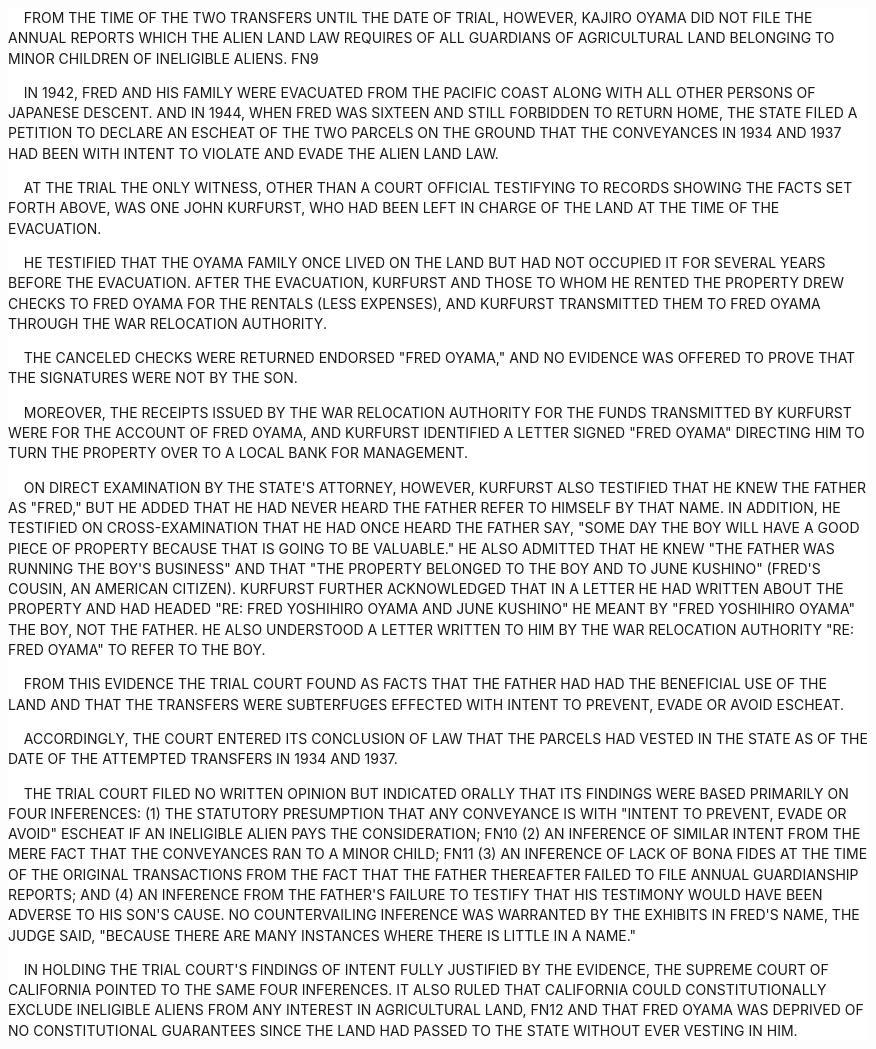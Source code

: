     FROM THE TIME OF THE TWO TRANSFERS UNTIL THE DATE OF TRIAL, HOWEVER, KAJIRO OYAMA DID NOT FILE THE ANNUAL REPORTS WHICH THE ALIEN LAND LAW REQUIRES OF ALL GUARDIANS OF AGRICULTURAL LAND BELONGING TO MINOR CHILDREN OF INELIGIBLE ALIENS.  FN9

    IN 1942, FRED AND HIS FAMILY WERE EVACUATED FROM THE PACIFIC COAST ALONG WITH ALL OTHER PERSONS OF JAPANESE DESCENT.  AND IN 1944, WHEN FRED WAS SIXTEEN AND STILL FORBIDDEN TO RETURN HOME, THE STATE FILED A PETITION TO DECLARE AN ESCHEAT OF THE TWO PARCELS ON THE GROUND THAT THE CONVEYANCES IN 1934 AND 1937 HAD BEEN WITH INTENT TO VIOLATE AND EVADE THE ALIEN LAND LAW.

    AT THE TRIAL THE ONLY WITNESS, OTHER THAN A COURT OFFICIAL TESTIFYING TO RECORDS SHOWING THE FACTS SET FORTH ABOVE, WAS ONE JOHN KURFURST, WHO HAD BEEN LEFT IN CHARGE OF THE LAND AT THE TIME OF THE EVACUATION.

    HE TESTIFIED THAT THE OYAMA FAMILY ONCE LIVED ON THE LAND BUT HAD NOT OCCUPIED IT FOR SEVERAL YEARS BEFORE THE EVACUATION.  AFTER THE EVACUATION, KURFURST AND THOSE TO WHOM HE RENTED THE PROPERTY DREW CHECKS TO FRED OYAMA FOR THE RENTALS (LESS EXPENSES), AND KURFURST TRANSMITTED THEM TO FRED OYAMA THROUGH THE WAR RELOCATION AUTHORITY.

    THE CANCELED CHECKS WERE RETURNED ENDORSED "FRED OYAMA," AND NO EVIDENCE WAS OFFERED TO PROVE THAT THE SIGNATURES WERE NOT BY THE SON.

    MOREOVER, THE RECEIPTS ISSUED BY THE WAR RELOCATION AUTHORITY FOR THE FUNDS TRANSMITTED BY KURFURST WERE FOR THE ACCOUNT OF FRED OYAMA, AND KURFURST IDENTIFIED A LETTER SIGNED "FRED OYAMA" DIRECTING HIM TO TURN THE PROPERTY OVER TO A LOCAL BANK FOR MANAGEMENT.

    ON DIRECT EXAMINATION BY THE STATE'S ATTORNEY, HOWEVER, KURFURST ALSO TESTIFIED THAT HE KNEW THE FATHER AS "FRED," BUT HE ADDED THAT HE HAD NEVER HEARD THE FATHER REFER TO HIMSELF BY THAT NAME.  IN ADDITION, HE TESTIFIED ON CROSS-EXAMINATION THAT HE HAD ONCE HEARD THE FATHER SAY, "SOME DAY THE BOY WILL HAVE A GOOD PIECE OF PROPERTY BECAUSE THAT IS GOING TO BE VALUABLE."  HE ALSO ADMITTED THAT HE KNEW "THE FATHER WAS RUNNING THE BOY'S BUSINESS" AND THAT "THE PROPERTY BELONGED TO THE BOY AND TO JUNE KUSHINO" (FRED'S COUSIN, AN AMERICAN CITIZEN).  KURFURST FURTHER ACKNOWLEDGED THAT IN A LETTER HE HAD WRITTEN ABOUT THE PROPERTY AND HAD HEADED "RE:  FRED YOSHIHIRO OYAMA AND JUNE KUSHINO" HE MEANT BY "FRED YOSHIHIRO OYAMA" THE BOY, NOT THE FATHER.  HE ALSO UNDERSTOOD A LETTER WRITTEN TO HIM BY THE WAR RELOCATION AUTHORITY "RE:  FRED OYAMA" TO REFER TO THE BOY.

    FROM THIS EVIDENCE THE TRIAL COURT FOUND AS FACTS THAT THE FATHER HAD HAD THE BENEFICIAL USE OF THE LAND AND THAT THE TRANSFERS WERE SUBTERFUGES EFFECTED WITH INTENT TO PREVENT, EVADE OR AVOID ESCHEAT.

    ACCORDINGLY, THE COURT ENTERED ITS CONCLUSION OF LAW THAT THE PARCELS HAD VESTED IN THE STATE AS OF THE DATE OF THE ATTEMPTED TRANSFERS IN 1934 AND 1937.

    THE TRIAL COURT FILED NO WRITTEN OPINION BUT INDICATED ORALLY THAT ITS FINDINGS WERE BASED PRIMARILY ON FOUR INFERENCES:  (1) THE STATUTORY PRESUMPTION THAT ANY CONVEYANCE IS WITH "INTENT TO PREVENT, EVADE OR AVOID" ESCHEAT IF AN INELIGIBLE ALIEN PAYS THE CONSIDERATION; FN10  (2) AN INFERENCE OF SIMILAR INTENT FROM THE MERE FACT THAT THE CONVEYANCES RAN TO A MINOR CHILD; FN11 (3) AN INFERENCE OF LACK OF BONA FIDES AT THE TIME OF THE ORIGINAL TRANSACTIONS FROM THE FACT THAT THE FATHER THEREAFTER FAILED TO FILE ANNUAL GUARDIANSHIP REPORTS; AND (4) AN INFERENCE FROM THE FATHER'S FAILURE TO TESTIFY THAT HIS TESTIMONY WOULD HAVE BEEN ADVERSE TO HIS SON'S CAUSE.  NO COUNTERVAILING INFERENCE WAS WARRANTED BY THE EXHIBITS IN FRED'S NAME, THE JUDGE SAID, "BECAUSE THERE ARE MANY INSTANCES WHERE THERE IS LITTLE IN A NAME."

    IN HOLDING THE TRIAL COURT'S FINDINGS OF INTENT FULLY JUSTIFIED BY THE EVIDENCE, THE SUPREME COURT OF CALIFORNIA POINTED TO THE SAME FOUR INFERENCES.  IT ALSO RULED THAT CALIFORNIA COULD CONSTITUTIONALLY EXCLUDE INELIGIBLE ALIENS FROM ANY INTEREST IN AGRICULTURAL LAND,  FN12 AND THAT FRED OYAMA WAS DEPRIVED OF NO CONSTITUTIONAL GUARANTEES SINCE THE LAND HAD PASSED TO THE STATE WITHOUT EVER VESTING IN HIM.
